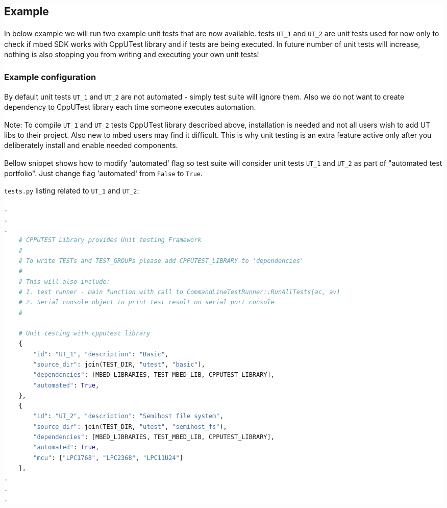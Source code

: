 ## Example
In below example we will run two example unit tests that are now available. tests ```UT_1``` and ```UT_2``` are unit tests used for now only to check if mbed SDK works with CppUTest library and if tests are being executed. In future number of unit tests will increase, nothing is also stopping you from writing and executing your own unit tests!

### Example configuration
By default unit tests ```UT_1``` and ```UT_2``` are not automated - simply test suite will ignore them. Also we do not want to create dependency to CppUTest library each time someone executes automation.

Note: To compile ```UT_1``` and ```UT_2``` tests CppUTest library described above, installation is needed and not all users wish to add UT libs to their project. Also new to mbed users may find it difficult. This is why unit testing is an extra feature active only after you deliberately install and enable needed components.

Bellow snippet shows how to modify 'automated' flag so test suite will consider unit tests ```UT_1``` and ```UT_2``` as part of "automated test portfolio". Just change flag 'automated' from ```False``` to ```True```.

```tests.py``` listing related to ```UT_1``` and ```UT_2```:
```python
.
.
.
    # CPPUTEST Library provides Unit testing Framework
    #
    # To write TESTs and TEST_GROUPs please add CPPUTEST_LIBRARY to 'dependencies'
    #
    # This will also include:
    # 1. test runner - main function with call to CommandLineTestRunner::RunAllTests(ac, av)
    # 2. Serial console object to print test result on serial port console
    #

    # Unit testing with cpputest library
    {
        "id": "UT_1", "description": "Basic",
        "source_dir": join(TEST_DIR, "utest", "basic"),
        "dependencies": [MBED_LIBRARIES, TEST_MBED_LIB, CPPUTEST_LIBRARY],
        "automated": True,
    },
    {
        "id": "UT_2", "description": "Semihost file system",
        "source_dir": join(TEST_DIR, "utest", "semihost_fs"),
        "dependencies": [MBED_LIBRARIES, TEST_MBED_LIB, CPPUTEST_LIBRARY],
        "automated": True,
        "mcu": ["LPC1768", "LPC2368", "LPC11U24"]
    },
.
.
.
```
